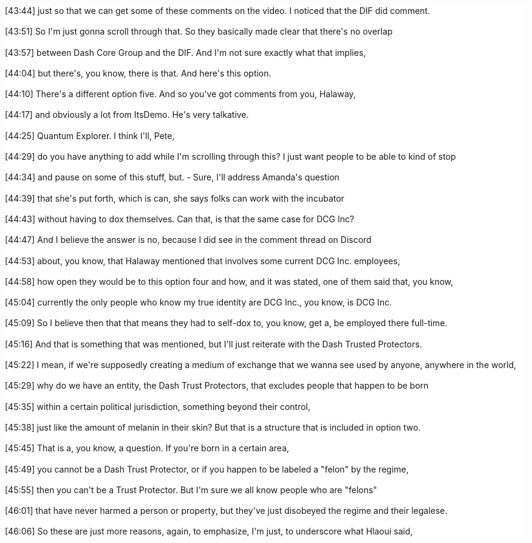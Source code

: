[43:44] just so that we can get some of these comments on the video. I noticed that the DIF did comment.

[43:51] So I'm just gonna scroll through that. So they basically made clear that there's no overlap

[43:57] between Dash Core Group and the DIF. And I'm not sure exactly what that implies,

[44:04] but there's, you know, there is that. And here's this option.

[44:10] There's a different option five. And so you've got comments from you, Halaway,

[44:17] and obviously a lot from ItsDemo. He's very talkative.

[44:25] Quantum Explorer. I think I'll, Pete,

[44:29] do you have anything to add while I'm scrolling through this? I just want people to be able to kind of stop

[44:34] and pause on some of this stuff, but. - Sure, I'll address Amanda's question

[44:39] that she's put forth, which is can, she says folks can work with the incubator

[44:43] without having to dox themselves. Can that, is that the same case for DCG Inc?

[44:47] And I believe the answer is no, because I did see in the comment thread on Discord

[44:53] about, you know, that Halaway mentioned that involves some current DCG Inc. employees,

[44:58] how open they would be to this option four and how, and it was stated, one of them said that, you know,

[45:04] currently the only people who know my true identity are DCG Inc., you know, is DCG Inc.

[45:09] So I believe then that that means they had to self-dox to, you know, get a, be employed there full-time.

[45:16] And that is something that was mentioned, but I'll just reiterate with the Dash Trusted Protectors.

[45:22] I mean, if we're supposedly creating a medium of exchange that we wanna see used by anyone, anywhere in the world,

[45:29] why do we have an entity, the Dash Trust Protectors, that excludes people that happen to be born

[45:35] within a certain political jurisdiction, something beyond their control,

[45:38] just like the amount of melanin in their skin? But that is a structure that is included in option two.

[45:45] That is a, you know, a question. If you're born in a certain area,

[45:49] you cannot be a Dash Trust Protector, or if you happen to be labeled a "felon" by the regime,

[45:55] then you can't be a Trust Protector. But I'm sure we all know people who are "felons"

[46:01] that have never harmed a person or property, but they've just disobeyed the regime and their legalese.

[46:06] So these are just more reasons, again, to emphasize, I'm just, to underscore what Hlaoui said,
